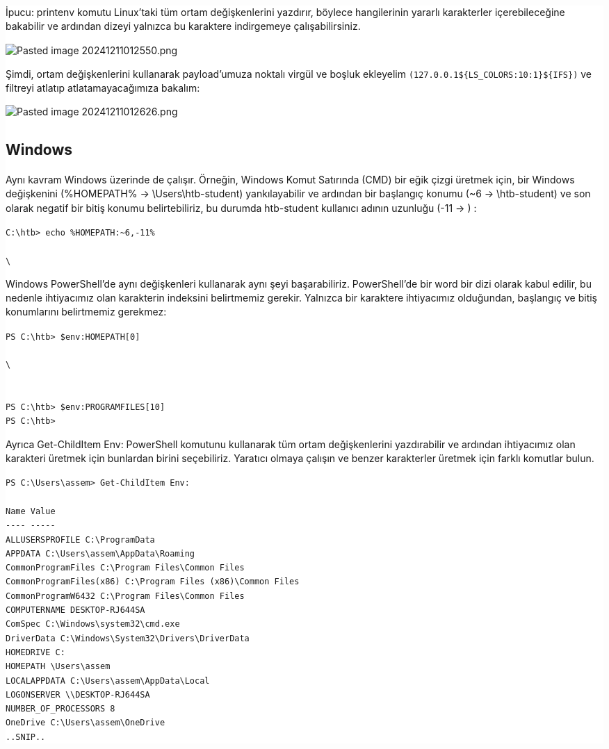 İpucu: printenv komutu Linux’taki tüm ortam değişkenlerini yazdırır, böylece hangilerinin yararlı karakterler içerebileceğine bakabilir ve ardından dizeyi yalnızca bu karaktere indirgemeye çalışabilirsiniz.


![Pasted image 20241211012550.png](/img/user/resimler/Pasted%20image%2020241211012550.png)

Şimdi, ortam değişkenlerini kullanarak payload’umuza noktalı virgül ve boşluk ekleyelim `(127.0.0.1${LS_COLORS:10:1}${IFS})` ve filtreyi atlatıp atlatamayacağımıza bakalım:

![Pasted image 20241211012626.png](/img/user/resimler/Pasted%20image%2020241211012626.png)


## Windows

Aynı kavram Windows üzerinde de çalışır. Örneğin, Windows Komut Satırında (CMD) bir eğik çizgi üretmek için, bir Windows değişkenini (%HOMEPATH% -> \Users\htb-student) yankılayabilir ve ardından bir başlangıç konumu (~6 -> \htb-student) ve son olarak negatif bir bitiş konumu belirtebiliriz, bu durumda htb-student kullanıcı adının uzunluğu (-11 -> \) :

```cmd-session
C:\htb> echo %HOMEPATH:~6,-11%

\
```

Windows PowerShell’de aynı değişkenleri kullanarak aynı şeyi başarabiliriz. PowerShell’de bir word bir dizi olarak kabul edilir, bu nedenle ihtiyacımız olan karakterin indeksini belirtmemiz gerekir. Yalnızca bir karaktere ihtiyacımız olduğundan, başlangıç ve bitiş konumlarını belirtmemiz gerekmez:

```powershell-session
PS C:\htb> $env:HOMEPATH[0]

\


PS C:\htb> $env:PROGRAMFILES[10]
PS C:\htb>
```

Ayrıca Get-ChildItem Env: PowerShell komutunu kullanarak tüm ortam değişkenlerini yazdırabilir ve ardından ihtiyacımız olan karakteri üretmek için bunlardan birini seçebiliriz. Yaratıcı olmaya çalışın ve benzer karakterler üretmek için farklı komutlar bulun.


```powershell-session
PS C:\Users\assem> Get-ChildItem Env:  
  
Name Value  
---- -----  
ALLUSERSPROFILE C:\ProgramData  
APPDATA C:\Users\assem\AppData\Roaming  
CommonProgramFiles C:\Program Files\Common Files  
CommonProgramFiles(x86) C:\Program Files (x86)\Common Files  
CommonProgramW6432 C:\Program Files\Common Files  
COMPUTERNAME DESKTOP-RJ644SA  
ComSpec C:\Windows\system32\cmd.exe  
DriverData C:\Windows\System32\Drivers\DriverData  
HOMEDRIVE C:  
HOMEPATH \Users\assem  
LOCALAPPDATA C:\Users\assem\AppData\Local  
LOGONSERVER \\DESKTOP-RJ644SA  
NUMBER_OF_PROCESSORS 8  
OneDrive C:\Users\assem\OneDrive  
..SNIP..
```
